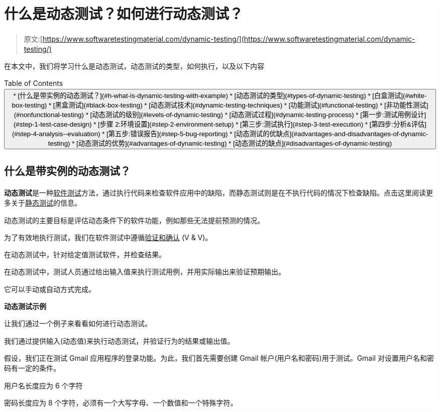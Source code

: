 # 什么是动态测试？如何进行动态测试？

> 原文:[https://www.softwaretestingmaterial.com/dynamic-testing/](https://www.softwaretestingmaterial.com/dynamic-testing/)

在本文中，我们将学习什么是动态测试，动态测试的类型，如何执行，以及以下内容

<nav class="wp-block-kadence-tableofcontents kb-table-of-content-nav kb-table-of-content-id_1b72a3-30 kb-toc-smooth-scroll kb-collapsible-toc kb-toc-toggle-active" role="navigation" aria-label="Table Of Contents" data-scroll-offset="40">Table of Contents <button class="kb-table-of-contents-icon-trigger kb-table-of-contents-toggle" aria-expanded="true" aria-label="Collapse Table of Contents">*   [什么是带实例的动态测试？](#h-what-is-dynamic-testing-with-example)
*   [动态测试的类型](#types-of-dynamic-testing)
    *   [白盒测试](#white-box-testing)
    *   [黑盒测试](#black-box-testing)
*   [动态测试技术](#dynamic-testing-techniques)
    *   [功能测试](#functional-testing)
    *   [非功能性测试](#nonfunctional-testing)
*   [动态测试的级别](#levels-of-dynamic-testing)
*   [动态测试过程](#dynamic-testing-process)
    *   [第一步:测试用例设计](#step-1-test-case-design)
    *   [步骤 2:环境设置](#step-2-environment-setup)
    *   [第三步:测试执行](#step-3-test-execution)
    *   [第四步:分析&评估](#step-4-analysis--evaluation)
    *   [第五步:错误报告](#step-5-bug-reporting)
*   [动态测试的优缺点](#advantages-and-disadvantages-of-dynamic-testing)
    *   [动态测试的优势](#advantages-of-dynamic-testing)
    *   [动态测试的缺点](#disadvantages-of-dynamic-testing)</button> </nav>

## **什么是带实例的动态测试？**

**动态测试**是一种[软件测试](https://www.softwaretestingmaterial.com/software-testing/)方法，通过执行代码来检查软件应用中的缺陷，而静态测试则是在不执行代码的情况下检查缺陷。点击这里阅读更多关于[静态测试](https://www.softwaretestingmaterial.com/static-testing/)的信息。

动态测试的主要目标是评估动态条件下的软件功能，例如那些无法提前预测的情况。

为了有效地执行测试，我们在软件测试中遵循[验证和确认](https://www.softwaretestingmaterial.com/verification-and-validation/) (V & V)。

在动态测试中，针对给定值测试软件，并检查结果。

在动态测试中，测试人员通过给出输入值来执行测试用例，并用实际输出来验证预期输出。

它可以手动或自动方式完成。

**动态测试示例**

让我们通过一个例子来看看如何进行动态测试。

我们通过提供输入(动态值)来执行动态测试，并验证行为的结果或输出值。

假设，我们正在测试 Gmail 应用程序的登录功能。为此，我们首先需要创建 Gmail 帐户(用户名和密码)用于测试。Gmail 对设置用户名和密码有一定的条件。

用户名长度应为 6 个字符

密码长度应为 8 个字符，必须有一个大写字母、一个数值和一个特殊字符。
